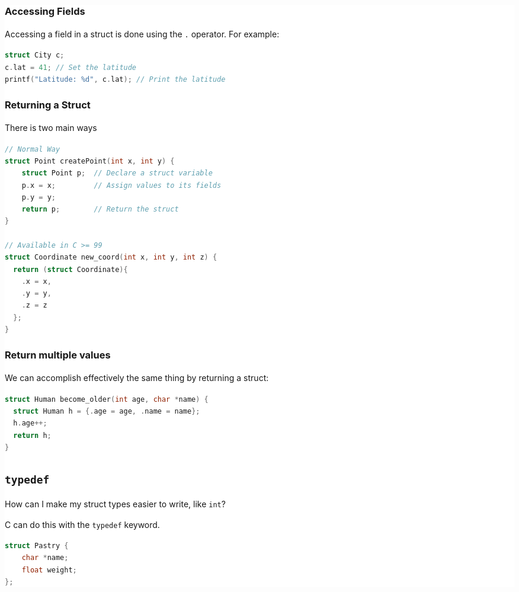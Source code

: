 ### Accessing Fields

Accessing a field in a struct is done using the `.` operator. For example:

```c
struct City c;
c.lat = 41; // Set the latitude
printf("Latitude: %d", c.lat); // Print the latitude
```

### Returning a Struct

There is two main ways

```c
// Normal Way
struct Point createPoint(int x, int y) {
    struct Point p;  // Declare a struct variable
    p.x = x;         // Assign values to its fields
    p.y = y;
    return p;        // Return the struct
}

// Available in C >= 99
struct Coordinate new_coord(int x, int y, int z) {
  return (struct Coordinate){
    .x = x,
    .y = y,
    .z = z
  };
}
```

### Return multiple values

We can accomplish effectively the same thing by returning a struct:

```c
struct Human become_older(int age, char *name) {
  struct Human h = {.age = age, .name = name};
  h.age++;
  return h;
}
```

## `typedef`

How can I make my struct types easier to write, like `int`?

C can do this with the `typedef` keyword.

```c
struct Pastry {
    char *name;
    float weight;
};
```
